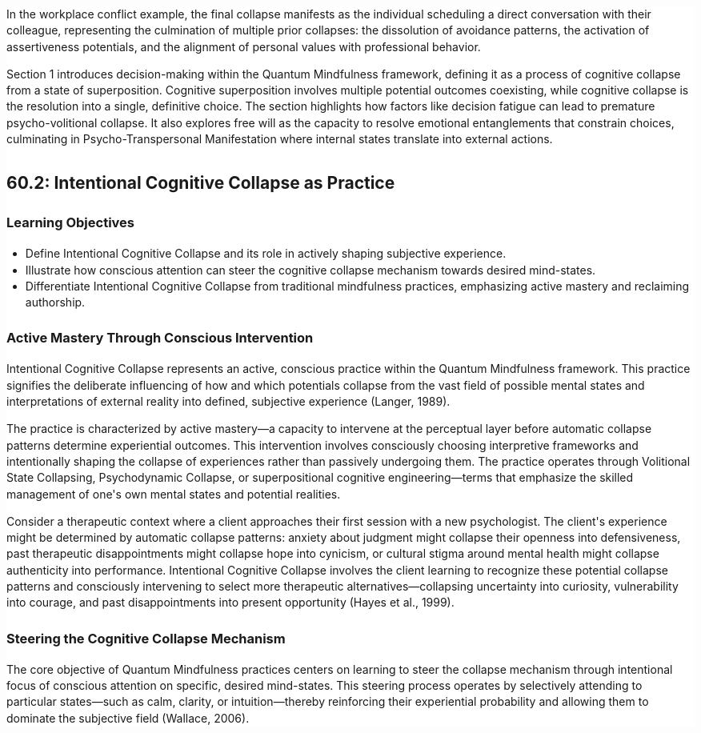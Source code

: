 
In the workplace conflict example, the final collapse manifests as the individual scheduling a direct conversation with their colleague, representing the culmination of multiple prior collapses: the dissolution of avoidance patterns, the activation of assertiveness potentials, and the alignment of personal values with professional behavior.


Section 1 introduces decision-making within the Quantum Mindfulness framework, defining it as a process of cognitive collapse from a state of superposition. Cognitive superposition involves multiple potential outcomes coexisting, while cognitive collapse is the resolution into a single, definitive choice. The section highlights how factors like decision fatigue can lead to premature psycho-volitional collapse. It also explores free will as the capacity to resolve emotional entanglements that constrain choices, culminating in Psycho-Transpersonal Manifestation where internal states translate into external actions.



## **60.2:** Intentional Cognitive Collapse as Practice
### Learning Objectives

- Define Intentional Cognitive Collapse and its role in actively shaping subjective experience.
- Illustrate how conscious attention can steer the cognitive collapse mechanism towards desired mind-states.
- Differentiate Intentional Cognitive Collapse from traditional mindfulness practices, emphasizing active mastery and reclaiming authorship.

### Active Mastery Through Conscious Intervention

Intentional Cognitive Collapse represents an active, conscious practice within the Quantum Mindfulness framework. This practice signifies the deliberate influencing of how and which potentials collapse from the vast field of possible mental states and interpretations of external reality into defined, subjective experience (Langer, 1989).

The practice is characterized by active mastery—a capacity to intervene at the perceptual layer before automatic collapse patterns determine experiential outcomes. This intervention involves consciously choosing interpretive frameworks and intentionally shaping the collapse of experiences rather than passively undergoing them. The practice operates through Volitional State Collapsing, Psychodynamic Collapse, or superpositional cognitive engineering—terms that emphasize the skilled management of one's own mental states and potential realities.


Consider a therapeutic context where a client approaches their first session with a new psychologist. The client's experience might be determined by automatic collapse patterns: anxiety about judgment might collapse their openness into defensiveness, past therapeutic disappointments might collapse hope into cynicism, or cultural stigma around mental health might collapse authenticity into performance. Intentional Cognitive Collapse involves the client learning to recognize these potential collapse patterns and consciously intervening to select more therapeutic alternatives—collapsing uncertainty into curiosity, vulnerability into courage, and past disappointments into present opportunity (Hayes et al., 1999).

### Steering the Cognitive Collapse Mechanism

The core objective of Quantum Mindfulness practices centers on learning to steer the collapse mechanism through intentional focus of conscious attention on specific, desired mind-states. This steering process operates by selectively attending to particular states—such as calm, clarity, or intuition—thereby reinforcing their experiential probability and allowing them to dominate the subjective field (Wallace, 2006).
